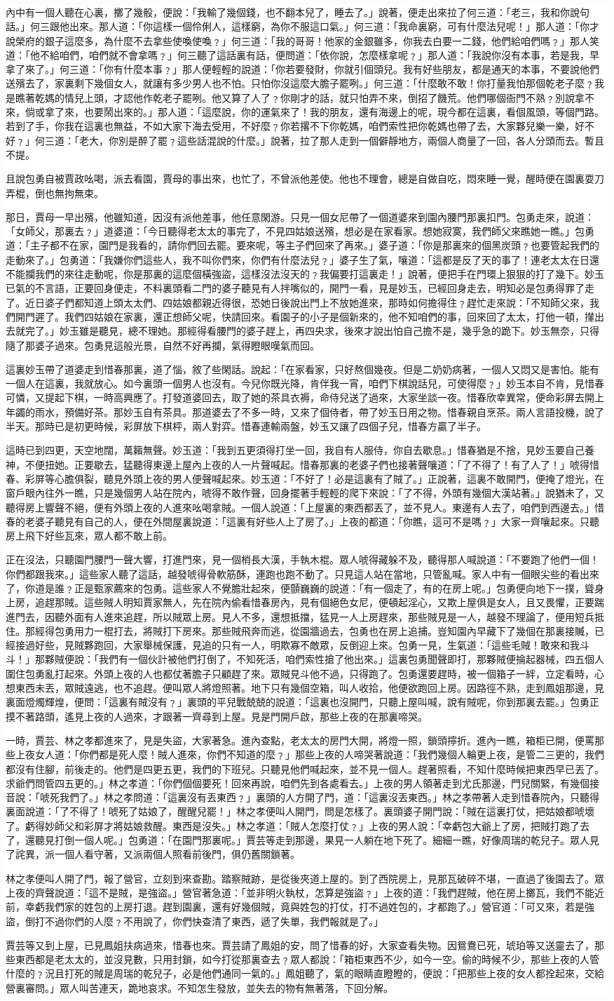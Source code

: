內中有一個人聽在心裏，擲了幾骰，便說：「我輸了幾個錢，也不翻本兒了，睡去了。」說著，便走出來拉了何三道：「老三，我和你說句話。」何三跟他出來。那人道：「你這樣一個伶俐人，這樣窮，為你不服這口氣。」何三道：「我命裏窮，可有什麼法兒呢！」那人道：「你才說榮府的銀子這麼多，為什麼不去拿些使喚使喚﹖」何三道：「我的哥哥！他家的金銀雖多，你我去白要一二錢，他們給咱們嗎﹖」那人笑道：「他不給咱們，咱們就不會拿嗎﹖」何三聽了這話裏有話，便問道：「依你說，怎麼樣拿呢﹖」那人道：「我說你沒有本事，若是我，早拿了來了。」何三道：「你有什麼本事﹖」那人便輕輕的說道：「你若要發財，你就引個頭兒。我有好些朋友，都是通天的本事，不要說他們送殯去了，家裏剩下幾個女人，就讓有多少男人也不怕。只怕你沒這麼大膽子罷咧。」何三道：「什麼敢不敢！你打量我怕那個乾老子麼﹖我是瞧著乾媽的情兒上頭，才認他作乾老子罷咧。他又算了人了﹖你剛才的話，就只怕弄不來，倒招了饑荒。他們哪個衙門不熟﹖別說拿不來，倘或拿了來，也要鬧出來的。」那人道：「這麼說，你的運氣來了！我的朋友，還有海邊上的呢，現今都在這裏，看個風頭，等個門路。若到了手，你我在這裏也無益，不如大家下海去受用，不好麼﹖你若撂不下你乾媽，咱們索性把你乾媽也帶了去，大家夥兒樂一樂，好不好﹖」何三道：「老大，你別是醉了罷﹖這些話混說的什麼。」說著，拉了那人走到一個僻靜地方，兩個人商量了一回，各人分頭而去。暫且不提。

且說包勇自被賈政吆喝，派去看園，賈母的事出來，也忙了，不曾派他差使。他也不理會，總是自做自吃，悶來睡一覺，醒時便在園裏耍刀弄棍，倒也無拘無束。

那日，賈母一早出殯，他雖知道，因沒有派他差事，他任意閑游。只見一個女尼帶了一個道婆來到園內腰門那裏扣門。包勇走來，說道：「女師父，那裏去﹖」道婆道：「今日聽得老太太的事完了，不見四姑娘送殯，想必是在家看家。想她寂寞，我們師父來瞧她一瞧。」包勇道：「主子都不在家，園門是我看的，請你們回去罷。要來呢，等主子們回來了再來。」婆子道：「你是那裏來的個黑炭頭﹖也要管起我們的走動來了。」包勇道：「我嫌你們這些人，我不叫你們來，你們有什麼法兒﹖」婆子生了氣，嚷道：「這都是反了天的事了！連老太太在日還不能攔我們的來往走動呢，你是那裏的這麼個橫強盜，這樣沒法沒天的﹖我偏要打這裏走！」說著，便把手在門環上狠狠的打了幾下。妙玉已氣的不言語，正要回身便走，不料裏頭看二門的婆子聽見有人拌嘴似的，開門一看，見是妙玉，已經回身走去，明知必是包勇得罪了走了。近日婆子們都知道上頭太太們、四姑娘都親近得很，恐她日後說出門上不放她進來，那時如何擔得住﹖趕忙走來說：「不知師父來，我們開門遲了。我們四姑娘在家裏，還正想師父呢，快請回來。看園子的小子是個新來的，他不知咱們的事，回來回了太太，打他一頓，攆出去就完了。」妙玉雖是聽見，總不理她。那經得看腰門的婆子趕上，再四央求，後來才說出怕自己擔不是，幾乎急的跪下。妙玉無奈，只得隨了那婆子過來。包勇見這般光景，自然不好再攔，氣得瞪眼嘆氣而回。

這裏妙玉帶了道婆走到惜春那裏，道了惱，敘了些閑話。說起：「在家看家，只好熬個幾夜。但是二奶奶病著，一個人又悶又是害怕。能有一個人在這裏，我就放心。如今裏頭一個男人也沒有。今兒你既光降，肯伴我一宵，咱們下棋說話兒，可使得麼﹖」妙玉本自不肯，見惜春可憐，又提起下棋，一時高興應了。打發道婆回去，取了她的茶具衣褥，命侍兒送了過來，大家坐談一夜。惜春欣幸異常，便命彩屏去開上年蠲的雨水，預備好茶。那妙玉自有茶具。那道婆去了不多一時，又來了個侍者，帶了妙玉日用之物。惜春親自烹茶。兩人言語投機，說了半天。那時已是初更時候，彩屏放下棋枰，兩人對弈。惜春連輸兩盤，妙玉又讓了四個子兒，惜春方贏了半子。

這時已到四更，天空地闊，萬籟無聲。妙玉道：「我到五更須得打坐一回，我自有人服侍，你自去歇息。」惜春猶是不捨，見妙玉要自己養神，不便扭她。正要歇去，猛聽得東邊上屋內上夜的人一片聲喊起。惜春那裏的老婆子們也接著聲嚷道：「了不得了！有了人了！」唬得惜春、彩屏等心膽俱裂，聽見外頭上夜的男人便聲喊起來。妙玉道：「不好了！必是這裏有了賊了。」正說著，這裏不敢開門，便掩了燈光，在窗戶眼內往外一瞧，只是幾個男人站在院內，唬得不敢作聲，回身擺著手輕輕的爬下來說：「了不得，外頭有幾個大漢站著。」說猶未了，又聽得房上響聲不絕，便有外頭上夜的人進來吆喝拿賊。一個人說道：「上屋裏的東西都丟了，並不見人。東邊有人去了，咱們到西邊去。」惜春的老婆子聽見有自己的人，便在外間屋裏說道：「這裏有好些人上了房了。」上夜的都道：「你瞧，這可不是嗎﹖」大家一齊嚷起來。只聽房上飛下好些瓦來，眾人都不敢上前。

正在沒法，只聽園門腰門一聲大響，打進門來，見一個梢長大漢，手執木棍。眾人唬得藏躲不及，聽得那人喊說道：「不要跑了他們一個！你們都跟我來。」這些家人聽了這話，越發唬得骨軟筋酥，連跑也跑不動了。只見這人站在當地，只管亂喊。家人中有一個眼尖些的看出來了，你道是誰﹖正是甄家薦來的包勇。這些家人不覺膽壯起來，便顫巍巍的說道：「有一個走了，有的在房上呢。」包勇便向地下一撲，聳身上房，追趕那賊。這些賊人明知賈家無人，先在院內偷看惜春房內，見有個絕色女尼，便頓起淫心，又欺上屋俱是女人，且又畏懼，正要踹進門去，因聽外面有人進來追趕，所以賊眾上房。見人不多，還想抵擋，猛見一人上房趕來，那些賊見是一人，越發不理論了，便用短兵抵住。那經得包勇用力一棍打去，將賊打下房來。那些賊飛奔而逃，從園牆過去，包勇也在房上追捕。豈知園內早藏下了幾個在那裏接贓，已經接過好些，見賊夥跑回，大家舉械保護，見追的只有一人，明欺寡不敵眾，反倒迎上來。包勇一見，生氣道：「這些毛賊！敢來和我斗斗！」那夥賊便說：「我們有一個伙計被他們打倒了，不知死活，咱們索性搶了他出來。」這裏包勇聞聲即打，那夥賊便掄起器械，四五個人圍住包勇亂打起來。外頭上夜的人也都仗著膽子只顧趕了來。眾賊見斗他不過，只得跑了。包勇還要趕時，被一個箱子一絆，立定看時，心想東西未丟，眾賊遠逃，也不追趕。便叫眾人將燈照著。地下只有幾個空箱，叫人收拾，他便欲跑回上房。因路徑不熟，走到鳳姐那邊，見裏面燈燭輝煌，便問：「這裏有賊沒有﹖」裏頭的平兒戰兢兢的說道：「這裏也沒開門，只聽上屋叫喊，說有賊呢，你到那裏去罷。」包勇正摸不著路頭，遙見上夜的人過來，才跟著一齊尋到上屋。見是門開戶啟，那些上夜的在那裏啼哭。

一時，賈芸、林之孝都進來了，見是失盜，大家著急。進內查點，老太太的房門大開，將燈一照，鎖頭擰折。進內一瞧，箱柜已開，便罵那些上夜女人道：「你們都是死人麼！賊人進來，你們不知道的麼﹖」那些上夜的人啼哭著說道：「我們幾個人輪更上夜，是管二三更的，我們都沒有住腳，前後走的。他們是四更五更，我們的下班兒。只聽見他們喊起來，並不見一個人。趕著照看，不知什麼時候把東西早已丟了。求爺們問管四五更的。」林之孝道：「你們個個要死！回來再說，咱們先到各處看去。」上夜的男人領著走到尤氏那邊，門兒關緊，有幾個接音說：「唬死我們了。」林之孝問道：「這裏沒有丟東西﹖」裏頭的人方開了門，道：「這裏沒丟東西。」林之孝帶著人走到惜春院內，只聽得裏面說道：「了不得了！唬死了姑娘了，醒醒兒罷！」林之孝便叫人開門，問是怎樣了。裏頭婆子開門說：「賊在這裏打仗，把姑娘都唬壞了。虧得妙師父和彩屏才將姑娘救醒。東西是沒失。」林之孝道：「賊人怎麼打仗﹖」上夜的男人說：「幸虧包大爺上了房，把賊打跑了去了，還聽見打倒一個人呢。」包勇道：「在園門那裏呢。」賈芸等走到那邊，果見一人躺在地下死了。細細一瞧，好像周瑞的乾兒子。眾人見了詫異，派一個人看守著，又派兩個人照看前後門，俱仍舊關鎖著。

林之孝便叫人開了門，報了營官，立刻到來查勘。踏察賊跡，是從後夾道上屋的。到了西院房上，見那瓦破碎不堪，一直過了後園去了。眾上夜的齊聲說道：「這不是賊，是強盜。」營官著急道：「並非明火執杖，怎算是強盜﹖」上夜的道：「我們趕賊，他在房上擲瓦，我們不能近前，幸虧我們家的姓包的上房打退。趕到園裏，還有好幾個賊，竟與姓包的打仗，打不過姓包的，才都跑了。」營官道：「可又來，若是強盜，倒打不過你們的人麼﹖不用說了，你們快查清了東西，遞了失單，我們報就是了。」

賈芸等又到上屋，已見鳳姐扶病過來，惜春也來。賈芸請了鳳姐的安，問了惜春的好，大家查看失物。因鴛鴦已死，琥珀等又送靈去了，那些東西都是老太太的，並沒見數，只用封鎖，如今打從那裏查去﹖眾人都說：「箱柜東西不少，如今一空。偷的時候不少，那些上夜的人管什麼的﹖況且打死的賊是周瑞的乾兒子，必是他們通同一氣的。」鳳姐聽了，氣的眼睛直瞪瞪的，便說：「把那些上夜的女人都拴起來，交給營裏審問。」眾人叫苦連天，跪地哀求。不知怎生發放，並失去的物有無著落，下回分解。



